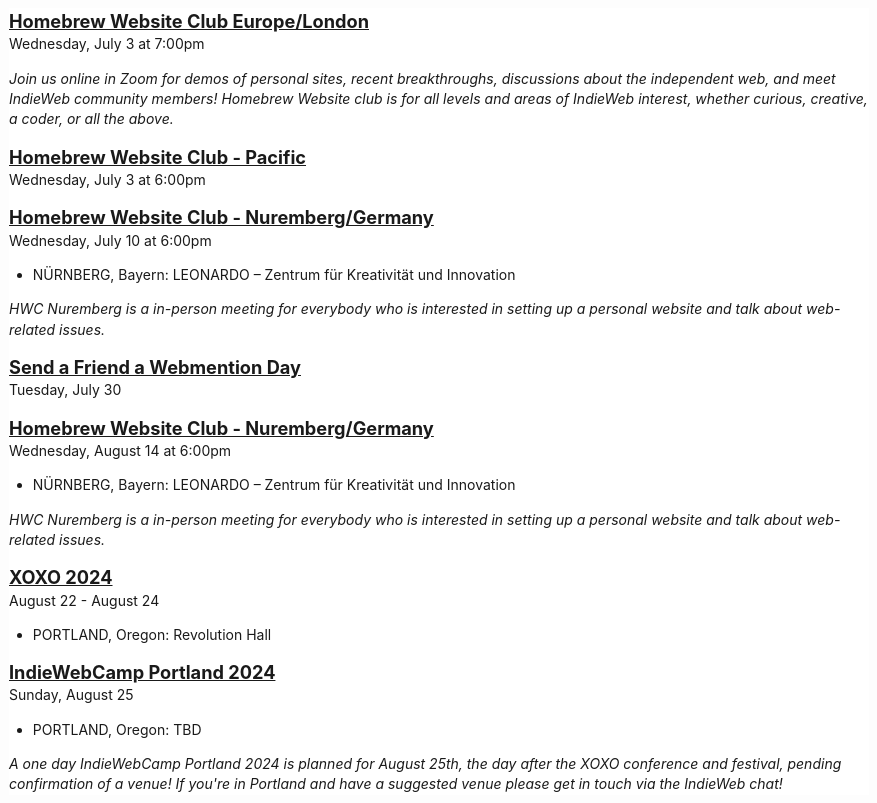 
<div style="margin-bottom: 1em;" class="h-event"><div style="font-size: 1.3em; font-weight: bold;" class="p-name"><a href="https://events.indieweb.org/2024/07/homebrew-website-club-europe-london-1MGOh2nqIkCp" class="u-url">Homebrew Website Club Europe/London</a></div>
<time class="dt-start" datetime="2024-07-03T19:00:00+01:00">Wednesday, July 3 at 7:00pm</time><br>
<div style="font-style: italic" class="e-summary"><p>Join us online in Zoom for demos of personal sites, recent breakthroughs, discussions about the independent web, and meet IndieWeb community members! Homebrew Website club is for all levels and areas of IndieWeb interest, whether curious, creative, a coder, or all the above.</p></div></div>


<div style="margin-bottom: 1em;" class="h-event"><div style="font-size: 1.3em; font-weight: bold;" class="p-name"><a href="https://events.indieweb.org/2024/07/homebrew-website-club-pacific-H6HjYtrlWMkn" class="u-url">Homebrew Website Club - Pacific</a></div>
<time class="dt-start" datetime="2024-07-03T18:00:00-07:00">Wednesday, July 3 at 6:00pm</time><br>
</div>


<div style="margin-bottom: 1em;" class="h-event"><div style="font-size: 1.3em; font-weight: bold;" class="p-name"><a href="https://events.indieweb.org/2024/07/homebrew-website-club-nuremberg-germany-mSA17SBkPqdw" class="u-url">Homebrew Website Club - Nuremberg/Germany</a></div>
<time class="dt-start" datetime="2024-07-10T18:00:00+02:00">Wednesday, July 10 at 6:00pm</time><br>
<ul><li>NÜRNBERG, Bayern: LEONARDO – Zentrum für Kreativität und Innovation</li></ul><div style="font-style: italic" class="e-summary"><p>HWC Nuremberg is a in-person meeting for everybody who is interested in setting up a personal website and talk about web-related issues.</p></div></div>


<div style="margin-bottom: 1em;" class="h-event"><div style="font-size: 1.3em; font-weight: bold;" class="p-name"><a href="https://events.indieweb.org/2024/07/send-a-friend-a-webmention-day-Yg7gsfhZDigm" class="u-url">Send a Friend a Webmention Day</a></div>
<time class="dt-start" datetime="2024-07-30T00:00:00+00:00">Tuesday, July 30</time><br>
</div>


<div style="margin-bottom: 1em;" class="h-event"><div style="font-size: 1.3em; font-weight: bold;" class="p-name"><a href="https://events.indieweb.org/2024/08/homebrew-website-club-nuremberg-germany-vxakxQ2PARVz" class="u-url">Homebrew Website Club - Nuremberg/Germany</a></div>
<time class="dt-start" datetime="2024-08-14T18:00:00+02:00">Wednesday, August 14 at 6:00pm</time><br>
<ul><li>NÜRNBERG, Bayern: LEONARDO – Zentrum für Kreativität und Innovation</li></ul><div style="font-style: italic" class="e-summary"><p>HWC Nuremberg is a in-person meeting for everybody who is interested in setting up a personal website and talk about web-related issues.</p></div></div>


<div style="margin-bottom: 1em;" class="h-event"><div style="font-size: 1.3em; font-weight: bold;" class="p-name"><a href="https://events.indieweb.org/2024/08/xoxo-2024-Q7X4mFWNaZYa" class="u-url">XOXO 2024</a></div>
<time class="dt-start" datetime="2024-08-22T00:00:00+00:00">August 22</time> - <time class="dt-end" datetime="2024-08-24T00:00:00+00:00">August 24</time><br>
<ul><li>PORTLAND, Oregon: Revolution Hall</li></ul></div>


<div style="margin-bottom: 1em;" class="h-event"><div style="font-size: 1.3em; font-weight: bold;" class="p-name"><a href="https://events.indieweb.org/2024/08/indiewebcamp-portland-2024-8bucXDlLqR0k" class="u-url">IndieWebCamp Portland 2024</a></div>
<time class="dt-start" datetime="2024-08-25T00:00:00+00:00">Sunday, August 25</time><br>
<ul><li>PORTLAND, Oregon: TBD</li></ul><div style="font-style: italic" class="e-summary"><p>A one day IndieWebCamp Portland 2024 is planned for August 25th, the day after the XOXO conference and festival, pending confirmation of a venue! If you're in Portland and have a suggested venue please get in touch via the IndieWeb chat!</p></div></div>
